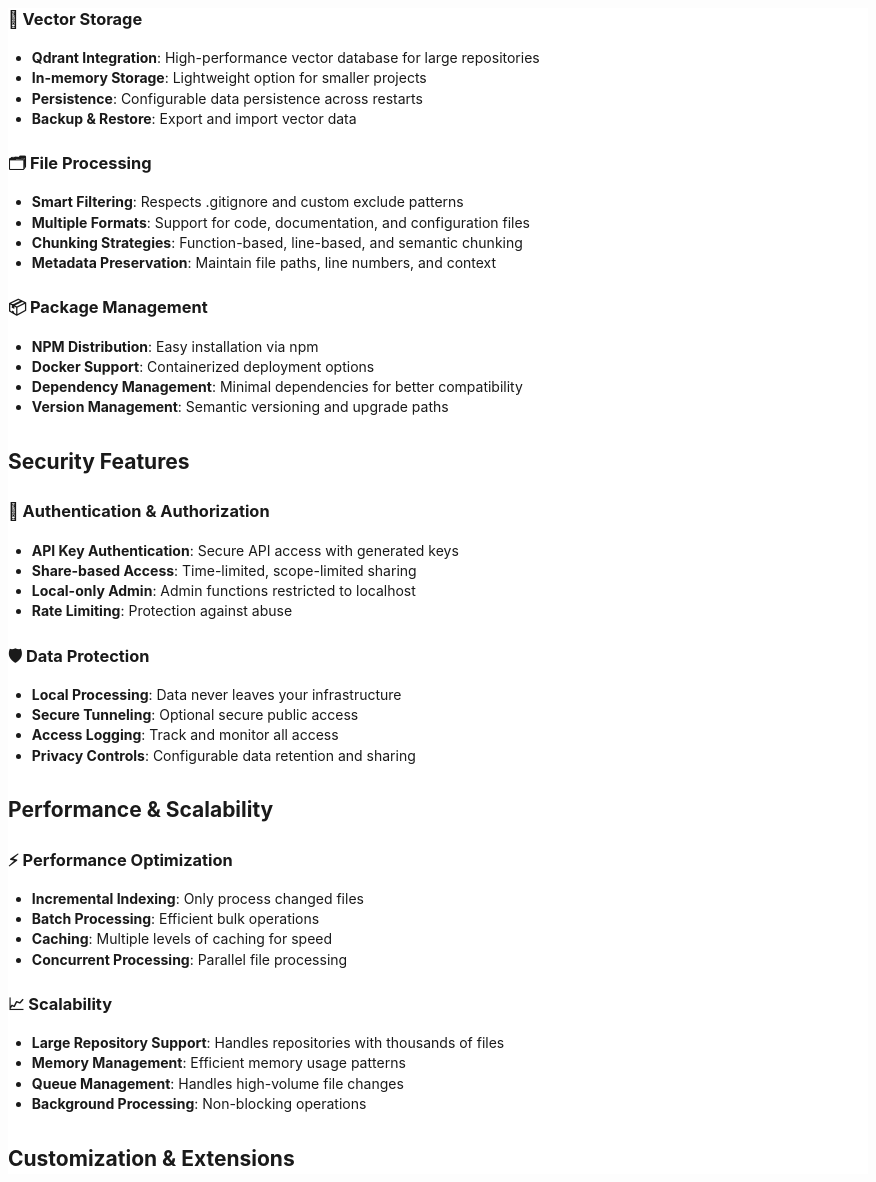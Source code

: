 ### 💾 Vector Storage
- **Qdrant Integration**: High-performance vector database for large repositories
- **In-memory Storage**: Lightweight option for smaller projects
- **Persistence**: Configurable data persistence across restarts
- **Backup & Restore**: Export and import vector data

### 🗂️ File Processing
- **Smart Filtering**: Respects .gitignore and custom exclude patterns
- **Multiple Formats**: Support for code, documentation, and configuration files
- **Chunking Strategies**: Function-based, line-based, and semantic chunking
- **Metadata Preservation**: Maintain file paths, line numbers, and context

### 📦 Package Management
- **NPM Distribution**: Easy installation via npm
- **Docker Support**: Containerized deployment options
- **Dependency Management**: Minimal dependencies for better compatibility
- **Version Management**: Semantic versioning and upgrade paths

## Security Features

### 🔐 Authentication & Authorization
- **API Key Authentication**: Secure API access with generated keys
- **Share-based Access**: Time-limited, scope-limited sharing
- **Local-only Admin**: Admin functions restricted to localhost
- **Rate Limiting**: Protection against abuse

### 🛡️ Data Protection
- **Local Processing**: Data never leaves your infrastructure
- **Secure Tunneling**: Optional secure public access
- **Access Logging**: Track and monitor all access
- **Privacy Controls**: Configurable data retention and sharing

## Performance & Scalability

### ⚡ Performance Optimization
- **Incremental Indexing**: Only process changed files
- **Batch Processing**: Efficient bulk operations
- **Caching**: Multiple levels of caching for speed
- **Concurrent Processing**: Parallel file processing

### 📈 Scalability
- **Large Repository Support**: Handles repositories with thousands of files
- **Memory Management**: Efficient memory usage patterns
- **Queue Management**: Handles high-volume file changes
- **Background Processing**: Non-blocking operations

## Customization & Extensions
